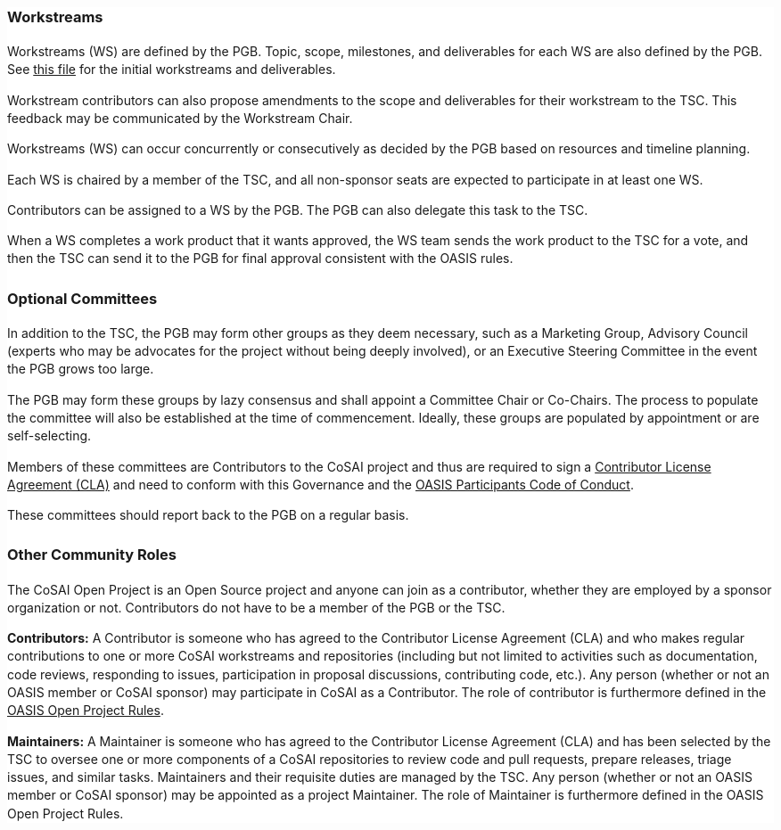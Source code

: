 ### Workstreams
Workstreams (WS) are defined by the PGB. Topic, scope, milestones, and deliverables for each WS are also defined by the PGB. See [this file](./WORKSTREAMS.md) for the initial workstreams and deliverables.

Workstream contributors can also propose amendments to the scope and deliverables for their workstream to the TSC. This feedback may be communicated by the Workstream Chair.

Workstreams (WS) can occur concurrently or consecutively as decided by the PGB based on resources and timeline planning.

Each WS is chaired by a member of the TSC, and all non-sponsor seats are expected to participate in at least one WS. 

Contributors can be assigned to a WS by the PGB. The PGB can also delegate this task to the TSC.

When a WS completes a work product that it wants approved, the WS team sends the work product to the TSC for a vote, and then the TSC can send it to the PGB for final approval consistent with the OASIS rules.

### Optional Committees
In addition to the TSC, the PGB may form other groups as they deem necessary, such as a Marketing Group, Advisory Council (experts who may be advocates for the project without being deeply involved), or an Executive Steering Committee in the event the PGB grows too large.

The PGB may form these groups by lazy consensus and shall appoint a Committee Chair or Co-Chairs. The process to populate the committee will also be established at the time of commencement. Ideally, these groups are populated by appointment or are self-selecting.

Members of these committees are Contributors to the CoSAI project and thus are required to sign a [Contributor License Agreement (CLA)](https://www.oasis-open.org/open-projects/cla/entity-cla-20210630/) and need to conform with this Governance and the [OASIS Participants Code of Conduct](https://www.oasis-open.org/policies-guidelines/oasis-participants-code-of-conduct/).

These committees should report back to the PGB on a regular basis. 

### Other Community Roles
The CoSAI Open Project is an Open Source project and anyone can join as a contributor, whether they are employed by a sponsor organization or not. Contributors do not have to be a member of the PGB or the TSC.

**Contributors:** A Contributor is someone who has agreed to the Contributor License Agreement (CLA) and who makes regular contributions to one or more CoSAI workstreams and repositories (including but not limited to activities such as documentation, code reviews, responding to issues, participation in proposal discussions, contributing code, etc.). Any person (whether or not an OASIS member or CoSAI sponsor) may participate in CoSAI as a Contributor. The role of contributor is furthermore defined in the [OASIS Open Project Rules](https://www.oasis-open.org/policies-guidelines/open-projects-process/).

**Maintainers:** A Maintainer is someone who has agreed to the Contributor License Agreement (CLA) and has been selected by the TSC to oversee one or more components of a CoSAI repositories to review code and pull requests, prepare releases, triage issues, and similar tasks. Maintainers and their requisite duties are managed by the TSC. Any person (whether or not an OASIS member or CoSAI sponsor) may be appointed as a project Maintainer. The role of Maintainer is furthermore defined in the OASIS Open Project Rules.
